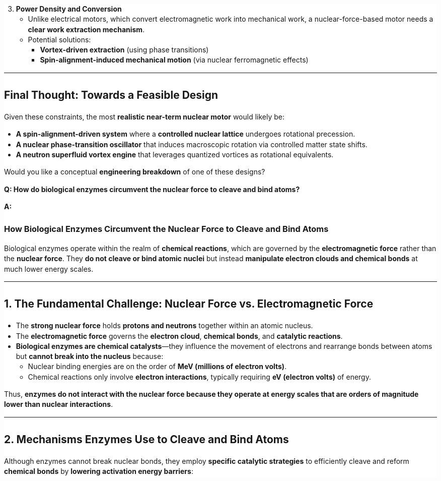3. **Power Density and Conversion**
   - Unlike electrical motors, which convert electromagnetic work into mechanical work, a nuclear-force-based motor needs a **clear work extraction mechanism**.
   - Potential solutions:
     - **Vortex-driven extraction** (using phase transitions)
     - **Spin-alignment-induced mechanical motion** (via nuclear ferromagnetic effects)

---

## **Final Thought: Towards a Feasible Design**
Given these constraints, the most **realistic near-term nuclear motor** would likely be:
- **A spin-alignment-driven system** where a **controlled nuclear lattice** undergoes rotational precession.
- **A nuclear phase-transition oscillator** that induces macroscopic rotation via controlled matter state shifts.
- **A neutron superfluid vortex engine** that leverages quantized vortices as rotational equivalents.

Would you like a conceptual **engineering breakdown** of one of these designs?

**Q: How do biological enzymes circumvent the nuclear force to cleave and bind atoms?**

**A:** 

### **How Biological Enzymes Circumvent the Nuclear Force to Cleave and Bind Atoms**
Biological enzymes operate within the realm of **chemical reactions**, which are governed by the **electromagnetic force** rather than the **nuclear force**. They **do not cleave or bind atomic nuclei** but instead **manipulate electron clouds and chemical bonds** at much lower energy scales.

---

## **1. The Fundamental Challenge: Nuclear Force vs. Electromagnetic Force**
- The **strong nuclear force** holds **protons and neutrons** together within an atomic nucleus.
- The **electromagnetic force** governs the **electron cloud**, **chemical bonds**, and **catalytic reactions**.
- **Biological enzymes are chemical catalysts**—they influence the movement of electrons and rearrange bonds between atoms but **cannot break into the nucleus** because:
  - Nuclear binding energies are on the order of **MeV (millions of electron volts)**.
  - Chemical reactions only involve **electron interactions**, typically requiring **eV (electron volts)** of energy.

Thus, **enzymes do not interact with the nuclear force because they operate at energy scales that are orders of magnitude lower than nuclear interactions**.

---

## **2. Mechanisms Enzymes Use to Cleave and Bind Atoms**
Although enzymes cannot break nuclear bonds, they employ **specific catalytic strategies** to efficiently cleave and reform **chemical bonds** by **lowering activation energy barriers**:
